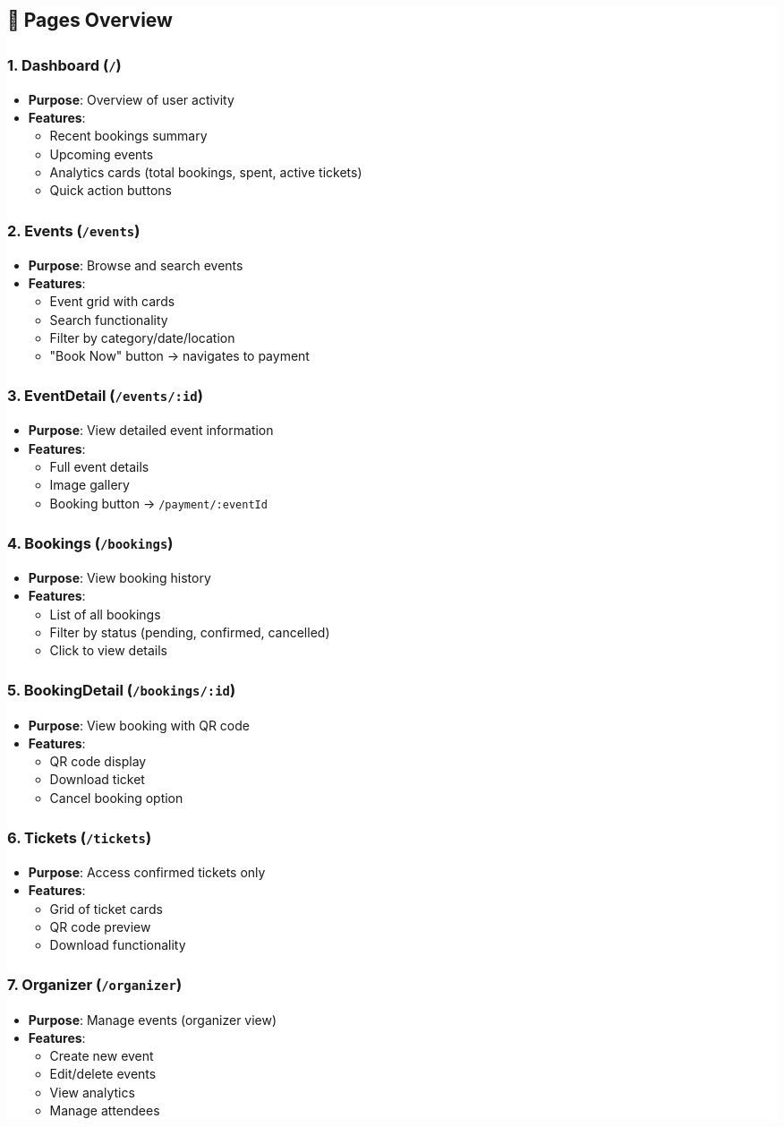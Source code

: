 
## 📱 Pages Overview

### 1. **Dashboard** (`/`)
- **Purpose**: Overview of user activity
- **Features**:
  - Recent bookings summary
  - Upcoming events
  - Analytics cards (total bookings, spent, active tickets)
  - Quick action buttons

### 2. **Events** (`/events`)
- **Purpose**: Browse and search events
- **Features**:
  - Event grid with cards
  - Search functionality
  - Filter by category/date/location
  - "Book Now" button → navigates to payment

### 3. **EventDetail** (`/events/:id`)
- **Purpose**: View detailed event information
- **Features**:
  - Full event details
  - Image gallery
  - Booking button → `/payment/:eventId`

### 4. **Bookings** (`/bookings`)
- **Purpose**: View booking history
- **Features**:
  - List of all bookings
  - Filter by status (pending, confirmed, cancelled)
  - Click to view details

### 5. **BookingDetail** (`/bookings/:id`)
- **Purpose**: View booking with QR code
- **Features**:
  - QR code display
  - Download ticket
  - Cancel booking option

### 6. **Tickets** (`/tickets`)
- **Purpose**: Access confirmed tickets only
- **Features**:
  - Grid of ticket cards
  - QR code preview
  - Download functionality

### 7. **Organizer** (`/organizer`)
- **Purpose**: Manage events (organizer view)
- **Features**:
  - Create new event
  - Edit/delete events
  - View analytics
  - Manage attendees

